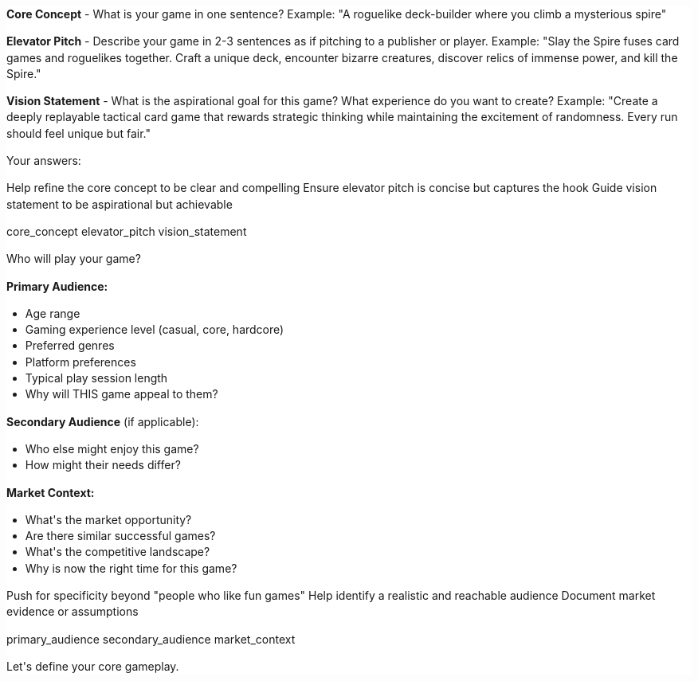 **Core Concept** - What is your game in one sentence?
Example: "A roguelike deck-builder where you climb a mysterious spire"

**Elevator Pitch** - Describe your game in 2-3 sentences as if pitching to a publisher or player.
Example: "Slay the Spire fuses card games and roguelikes together. Craft a unique deck, encounter bizarre creatures, discover relics of immense power, and kill the Spire."

**Vision Statement** - What is the aspirational goal for this game? What experience do you want to create?
Example: "Create a deeply replayable tactical card game that rewards strategic thinking while maintaining the excitement of randomness. Every run should feel unique but fair."

Your answers:</ask>

<action>Help refine the core concept to be clear and compelling</action>
<action>Ensure elevator pitch is concise but captures the hook</action>
<action>Guide vision statement to be aspirational but achievable</action>

<template-output>core_concept</template-output>
<template-output>elevator_pitch</template-output>
<template-output>vision_statement</template-output>
</step>

<step n="4" goal="Identify target market" if="collaboration_mode == 'interactive'">
<ask>Who will play your game?

**Primary Audience:**

- Age range
- Gaming experience level (casual, core, hardcore)
- Preferred genres
- Platform preferences
- Typical play session length
- Why will THIS game appeal to them?

**Secondary Audience** (if applicable):

- Who else might enjoy this game?
- How might their needs differ?

**Market Context:**

- What's the market opportunity?
- Are there similar successful games?
- What's the competitive landscape?
- Why is now the right time for this game?</ask>

<action>Push for specificity beyond "people who like fun games"</action>
<action>Help identify a realistic and reachable audience</action>
<action>Document market evidence or assumptions</action>

<template-output>primary_audience</template-output>
<template-output>secondary_audience</template-output>
<template-output>market_context</template-output>
</step>

<step n="5" goal="Define game fundamentals" if="collaboration_mode == 'interactive'">
<ask>Let's define your core gameplay.
